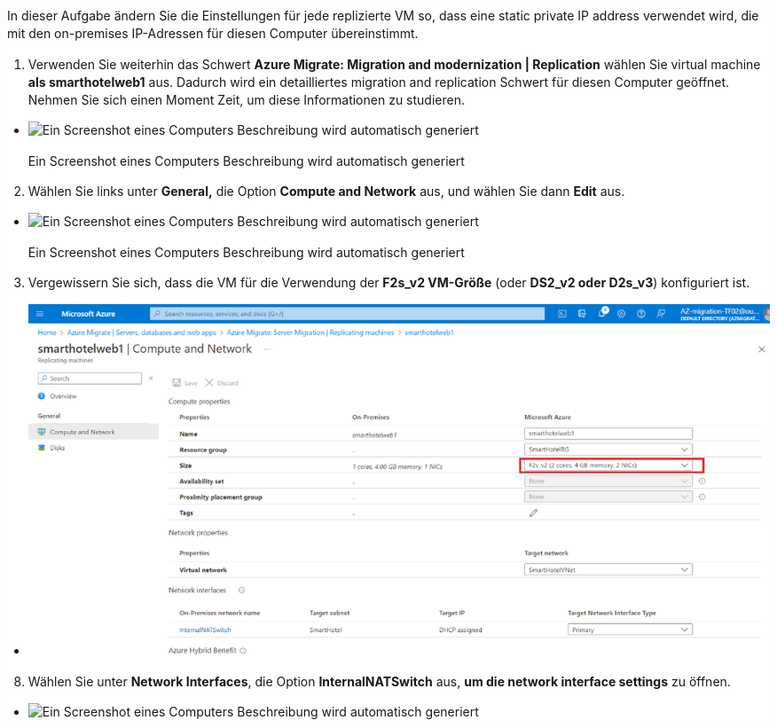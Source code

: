 In dieser Aufgabe ändern Sie die Einstellungen für jede replizierte VM
so, dass eine static private IP address verwendet wird, die mit den
on-premises IP-Adressen für diesen Computer übereinstimmt.

1.  Verwenden Sie weiterhin das Schwert **Azure Migrate: Migration and
    modernization | Replication** wählen Sie virtual machine **als
    smarthotelweb1** aus. Dadurch wird ein detailliertes migration and
    replication Schwert für diesen Computer geöffnet. Nehmen Sie sich
    einen Moment Zeit, um diese Informationen zu studieren.

- ![Ein Screenshot eines Computers Beschreibung wird automatisch
  generiert](./media/image60.jpg)

  Ein Screenshot eines Computers Beschreibung wird automatisch generiert

2.  Wählen Sie links unter **General,** die Option **Compute and
    Network** aus, und wählen Sie dann **Edit** aus.

- ![Ein Screenshot eines Computers Beschreibung wird automatisch
  generiert](./media/image61.jpg)

  Ein Screenshot eines Computers Beschreibung wird automatisch generiert

3.  Vergewissern Sie sich, dass die VM für die Verwendung der **F2s_v2
    VM-Größe** (oder **DS2_v2 oder D2s_v3**) konfiguriert ist.

- ![](./media/image62.png)

8.  Wählen Sie unter **Network Interfaces**, die Option
    **InternalNATSwitch** aus, **um die network interface settings** zu
    öffnen.

- ![Ein Screenshot eines Computers Beschreibung wird automatisch
  generiert](./media/image63.jpg)
